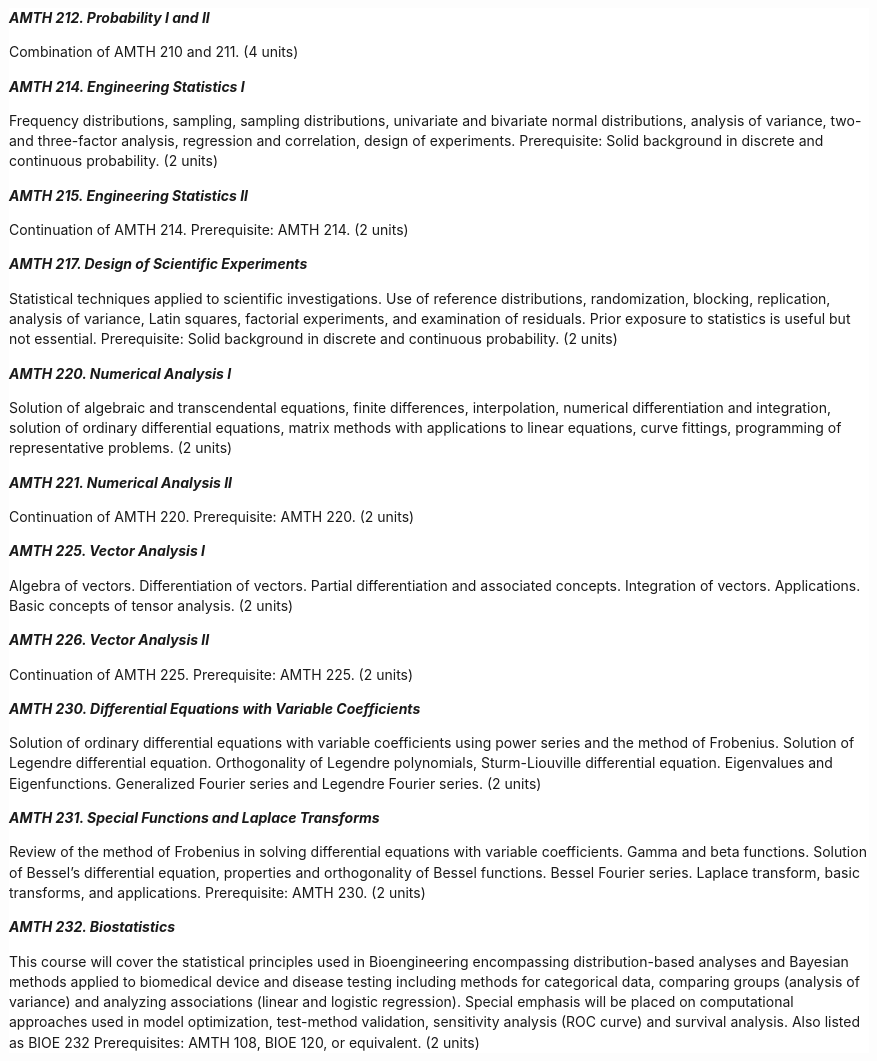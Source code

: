 _**AMTH 212. Probability I and II**_

Combination of AMTH 210 and 211. (4 units)

_**AMTH 214. Engineering Statistics I**_

Frequency distributions, sampling, sampling distributions, univariate and bivariate normal distributions, analysis of variance, two- and three-factor analysis, regression and correlation, design of experiments. Prerequisite: Solid background in discrete and continuous probability. (2 units)

_**AMTH 215. Engineering Statistics II**_

Continuation of AMTH 214. Prerequisite: AMTH 214. (2 units)

_**AMTH 217. Design of Scientific Experiments**_

Statistical techniques applied to scientific investigations. Use of reference distributions, randomization, blocking, replication, analysis of variance, Latin squares, factorial experiments, and examination of residuals. Prior exposure to statistics is useful but not essential. Prerequisite: Solid background in discrete and continuous probability. (2 units)

_**AMTH 220. Numerical Analysis I**_

Solution of algebraic and transcendental equations, finite differences, interpolation, numerical differentiation and integration, solution of ordinary differential equations, matrix methods with applications to linear equations, curve fittings, programming of representative problems. (2 units)

_**AMTH 221. Numerical Analysis II**_

Continuation of AMTH 220. Prerequisite: AMTH 220. (2 units)

_**AMTH 225. Vector Analysis I**_

Algebra of vectors. Differentiation of vectors. Partial differentiation and associated concepts. Integration of vectors. Applications. Basic concepts of tensor analysis. (2 units)

_**AMTH 226. Vector Analysis II**_

Continuation of AMTH 225. Prerequisite: AMTH 225. (2 units)

_**AMTH 230. Differential Equations with Variable Coefficients**_

Solution of ordinary differential equations with variable coefficients using power series and the method of Frobenius. Solution of Legendre differential equation. Orthogonality of Legendre polynomials, Sturm-Liouville differential equation. Eigenvalues and Eigenfunctions. Generalized Fourier series and Legendre Fourier series. (2 units)

_**AMTH 231. Special Functions and Laplace Transforms**_

Review of the method of Frobenius in solving differential equations with variable coefficients. Gamma and beta functions. Solution of Bessel’s differential equation, properties and orthogonality of Bessel functions. Bessel Fourier series. Laplace transform, basic transforms, and applications. Prerequisite: AMTH 230. (2 units)

_**AMTH 232. Biostatistics**_

This course will cover the statistical principles used in Bioengineering encompassing distribution-based analyses and Bayesian methods applied to biomedical device and disease testing including methods for categorical data, comparing groups (analysis of variance) and analyzing associations (linear and logistic regression). Special emphasis will be placed on computational approaches used in model optimization, test-method validation, sensitivity analysis (ROC curve) and survival analysis. Also listed as BIOE 232 Prerequisites: AMTH 108, BIOE 120, or equivalent. (2 units)
